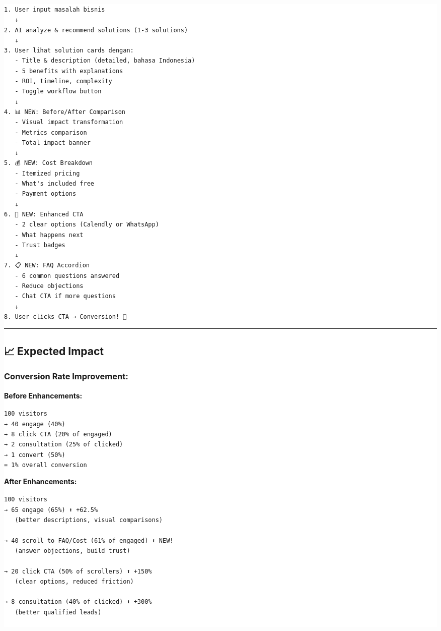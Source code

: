 ```
1. User input masalah bisnis
   ↓
2. AI analyze & recommend solutions (1-3 solutions)
   ↓
3. User lihat solution cards dengan:
   - Title & description (detailed, bahasa Indonesia)
   - 5 benefits with explanations
   - ROI, timeline, complexity
   - Toggle workflow button
   ↓
4. 📊 NEW: Before/After Comparison
   - Visual impact transformation
   - Metrics comparison
   - Total impact banner
   ↓
5. 💰 NEW: Cost Breakdown
   - Itemized pricing
   - What's included free
   - Payment options
   ↓
6. 🎯 NEW: Enhanced CTA
   - 2 clear options (Calendly or WhatsApp)
   - What happens next
   - Trust badges
   ↓
7. 📋 NEW: FAQ Accordion
   - 6 common questions answered
   - Reduce objections
   - Chat CTA if more questions
   ↓
8. User clicks CTA → Conversion! 🎉
```

---

## 📈 Expected Impact

### Conversion Rate Improvement:

**Before Enhancements:**
```
100 visitors
→ 40 engage (40%)
→ 8 click CTA (20% of engaged)
→ 2 consultation (25% of clicked)
→ 1 convert (50%)
= 1% overall conversion
```

**After Enhancements:**
```
100 visitors
→ 65 engage (65%) ⬆️ +62.5%
   (better descriptions, visual comparisons)
   
→ 40 scroll to FAQ/Cost (61% of engaged) ⬆️ NEW!
   (answer objections, build trust)
   
→ 20 click CTA (50% of scrollers) ⬆️ +150%
   (clear options, reduced friction)
   
→ 8 consultation (40% of clicked) ⬆️ +300%
   (better qualified leads)
   
```